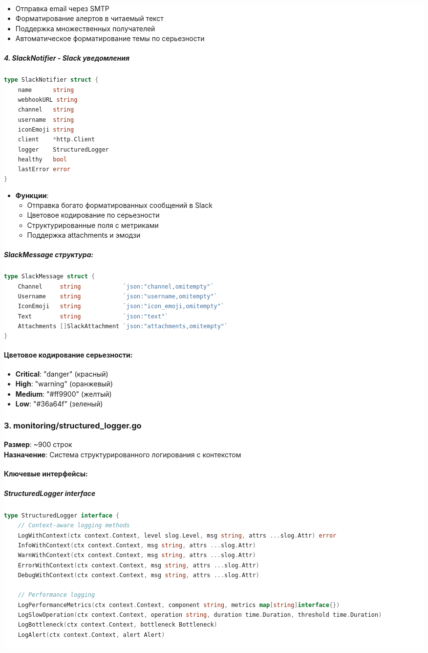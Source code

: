   - Отправка email через SMTP
  - Форматирование алертов в читаемый текст
  - Поддержка множественных получателей
  - Автоматическое форматирование темы по серьезности

##### 4. SlackNotifier - Slack уведомления
```go
type SlackNotifier struct {
    name      string
    webhookURL string
    channel   string
    username  string
    iconEmoji string
    client    *http.Client
    logger    StructuredLogger
    healthy   bool
    lastError error
}
```
- **Функции**:
  - Отправка богато форматированных сообщений в Slack
  - Цветовое кодирование по серьезности
  - Структурированные поля с метриками
  - Поддержка attachments и эмодзи

##### SlackMessage структура:
```go
type SlackMessage struct {
    Channel     string            `json:"channel,omitempty"`
    Username    string            `json:"username,omitempty"`
    IconEmoji   string            `json:"icon_emoji,omitempty"`
    Text        string            `json:"text"`
    Attachments []SlackAttachment `json:"attachments,omitempty"`
}
```

#### Цветовое кодирование серьезности:
- **Critical**: "danger" (красный)
- **High**: "warning" (оранжевый)
- **Medium**: "#ff9900" (желтый)
- **Low**: "#36a64f" (зеленый)

### 3. monitoring/structured_logger.go
**Размер**: ~900 строк  
**Назначение**: Система структурированного логирования с контекстом

#### Ключевые интерфейсы:

##### StructuredLogger interface
```go
type StructuredLogger interface {
    // Context-aware logging methods
    LogWithContext(ctx context.Context, level slog.Level, msg string, attrs ...slog.Attr) error
    InfoWithContext(ctx context.Context, msg string, attrs ...slog.Attr)
    WarnWithContext(ctx context.Context, msg string, attrs ...slog.Attr)
    ErrorWithContext(ctx context.Context, msg string, attrs ...slog.Attr)
    DebugWithContext(ctx context.Context, msg string, attrs ...slog.Attr)
    
    // Performance logging
    LogPerformanceMetrics(ctx context.Context, component string, metrics map[string]interface{})
    LogSlowOperation(ctx context.Context, operation string, duration time.Duration, threshold time.Duration)
    LogBottleneck(ctx context.Context, bottleneck Bottleneck)
    LogAlert(ctx context.Context, alert Alert)
    
```